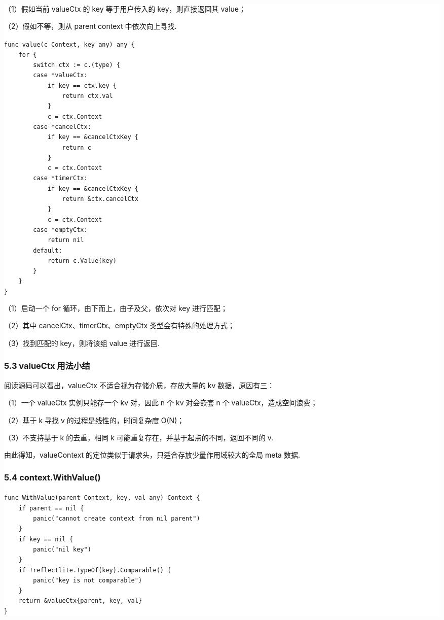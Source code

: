（1）假如当前 valueCtx 的 key 等于用户传入的 key，则直接返回其 value；

（2）假如不等，则从 parent context 中依次向上寻找.

```
func value(c Context, key any) any {
	for {
		switch ctx := c.(type) {
		case *valueCtx:
			if key == ctx.key {
				return ctx.val
			}
			c = ctx.Context
		case *cancelCtx:
			if key == &cancelCtxKey {
				return c
			}
			c = ctx.Context
		case *timerCtx:
			if key == &cancelCtxKey {
				return &ctx.cancelCtx
			}
			c = ctx.Context
		case *emptyCtx:
			return nil
		default:
			return c.Value(key)
		}
	}
}
```

（1）启动一个 for 循环，由下而上，由子及父，依次对 key 进行匹配；

（2）其中 cancelCtx、timerCtx、emptyCtx 类型会有特殊的处理方式；

（3）找到匹配的 key，则将该组 value 进行返回.

### 5.3 valueCtx 用法小结

阅读源码可以看出，valueCtx 不适合视为存储介质，存放大量的 kv 数据，原因有三：

（1）一个 valueCtx 实例只能存一个 kv 对，因此 n 个 kv 对会嵌套 n 个 valueCtx，造成空间浪费；

（2）基于 k 寻找 v 的过程是线性的，时间复杂度 O(N)；

（3）不支持基于 k 的去重，相同 k 可能重复存在，并基于起点的不同，返回不同的 v.

由此得知，valueContext 的定位类似于请求头，只适合存放少量作用域较大的全局 meta 数据.

### 5.4 context.WithValue()

```
func WithValue(parent Context, key, val any) Context {
	if parent == nil {
		panic("cannot create context from nil parent")
	}
	if key == nil {
		panic("nil key")
	}
	if !reflectlite.TypeOf(key).Comparable() {
		panic("key is not comparable")
	}
	return &valueCtx{parent, key, val}
}
```
